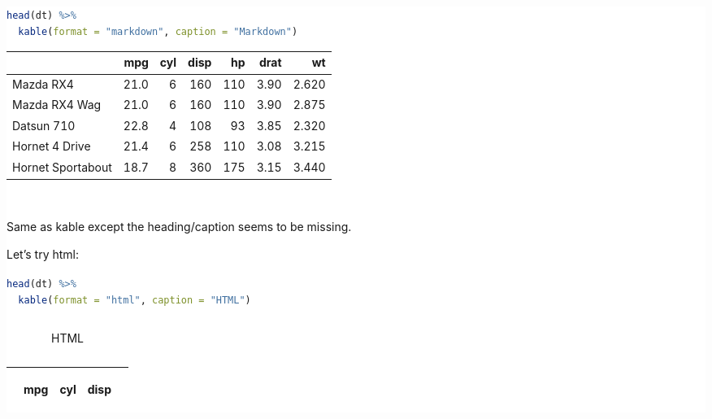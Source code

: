 ``` r
head(dt) %>%
  kable(format = "markdown", caption = "Markdown")
```

|                   |  mpg | cyl | disp |  hp | drat |    wt |
| :---------------- | ---: | --: | ---: | --: | ---: | ----: |
| Mazda RX4         | 21.0 |   6 |  160 | 110 | 3.90 | 2.620 |
| Mazda RX4 Wag     | 21.0 |   6 |  160 | 110 | 3.90 | 2.875 |
| Datsun 710        | 22.8 |   4 |  108 |  93 | 3.85 | 2.320 |
| Hornet 4 Drive    | 21.4 |   6 |  258 | 110 | 3.08 | 3.215 |
| Hornet Sportabout | 18.7 |   8 |  360 | 175 | 3.15 | 3.440 |

<br>

Same as kable except the heading/caption seems to be missing.

Let’s try html:

``` r
head(dt) %>%
  kable(format = "html", caption = "HTML")
```

<table>

<caption>

HTML

</caption>

<thead>

<tr>

<th style="text-align:left;">

</th>

<th style="text-align:right;">

mpg

</th>

<th style="text-align:right;">

cyl

</th>

<th style="text-align:right;">

disp

</th>

<th style="text-align:right;">
